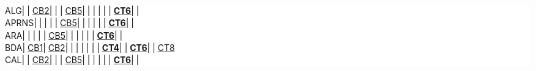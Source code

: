 ALG| | [CB2](en\\studies\\bachelors-degrees\\bachelor-degree-artificial-intelligence\\curriculum\\competences.md "That the students know how to apply their knowledge to their work or vocation in a professional way and possess the skills that are usually demonstrated through the elaboration and defense of arguments and problem solving within their area of ??study.")| | | [CB5](en\\studies\\bachelors-degrees\\bachelor-degree-artificial-intelligence\\curriculum\\competences.md "That the students have developed those learning skills necessary to undertake later studies with a high degree of autonomy")| | | | | | **[CT6](en\\studies\\bachelors-degrees\\bachelor-degree-artificial-intelligence\\curriculum\\competences.md "Autonomous Learning. Detect deficiencies in one's own knowledge and overcome them through critical reflection and the choice of the best action to extend this knowledge.")**| |   
APRNS| | | | | [CB5](en\\studies\\bachelors-degrees\\bachelor-degree-artificial-intelligence\\curriculum\\competences.md "That the students have developed those learning skills necessary to undertake later studies with a high degree of autonomy")| | | | | | **[CT6](en\\studies\\bachelors-degrees\\bachelor-degree-artificial-intelligence\\curriculum\\competences.md "Autonomous Learning. Detect deficiencies in one's own knowledge and overcome them through critical reflection and the choice of the best action to extend this knowledge.")**| |   
ARA| | | | | [CB5](en\\studies\\bachelors-degrees\\bachelor-degree-artificial-intelligence\\curriculum\\competences.md "That the students have developed those learning skills necessary to undertake later studies with a high degree of autonomy")| | | | | | **[CT6](en\\studies\\bachelors-degrees\\bachelor-degree-artificial-intelligence\\curriculum\\competences.md "Autonomous Learning. Detect deficiencies in one's own knowledge and overcome them through critical reflection and the choice of the best action to extend this knowledge.")**| |   
BDA| [CB1](en\\studies\\bachelors-degrees\\bachelor-degree-artificial-intelligence\\curriculum\\competences.md "That students have demonstrated to possess and understand knowledge in an area of ??study that starts from the base of general secondary education, and is usually found at a level that, although supported by advanced textbooks, also includes some aspects that imply Knowledge from the vanguard of their field of study.")| [CB2](en\\studies\\bachelors-degrees\\bachelor-degree-artificial-intelligence\\curriculum\\competences.md "That the students know how to apply their knowledge to their work or vocation in a professional way and possess the skills that are usually demonstrated through the elaboration and defense of arguments and problem solving within their area of ??study.")| | | | | | | **[CT4](en\\studies\\bachelors-degrees\\bachelor-degree-artificial-intelligence\\curriculum\\competences.md "Teamwork. Be able to work as a member of an interdisciplinary team, either as a member or conducting management tasks, with the aim of contributing to develop projects with pragmatism and a sense of responsibility, taking commitments taking into account available resources.")**| | **[CT6](en\\studies\\bachelors-degrees\\bachelor-degree-artificial-intelligence\\curriculum\\competences.md "Autonomous Learning. Detect deficiencies in one's own knowledge and overcome them through critical reflection and the choice of the best action to extend this knowledge.")**| | [CT8](en\\studies\\bachelors-degrees\\bachelor-degree-artificial-intelligence\\curriculum\\competences.md "Gender perspective. An awareness and understanding of sexual and gender inequalities in society in relation to the field of the degree, and the incorporation of different needs and preferences due to sex and gender when designing solutions and solving problems.")  
CAL| | [CB2](en\\studies\\bachelors-degrees\\bachelor-degree-artificial-intelligence\\curriculum\\competences.md "That the students know how to apply their knowledge to their work or vocation in a professional way and possess the skills that are usually demonstrated through the elaboration and defense of arguments and problem solving within their area of ??study.")| | | [CB5](en\\studies\\bachelors-degrees\\bachelor-degree-artificial-intelligence\\curriculum\\competences.md "That the students have developed those learning skills necessary to undertake later studies with a high degree of autonomy")| | | | | | **[CT6](en\\studies\\bachelors-degrees\\bachelor-degree-artificial-intelligence\\curriculum\\competences.md "Autonomous Learning. Detect deficiencies in one's own knowledge and overcome them through critical reflection and the choice of the best action to extend this knowledge.")**| |   